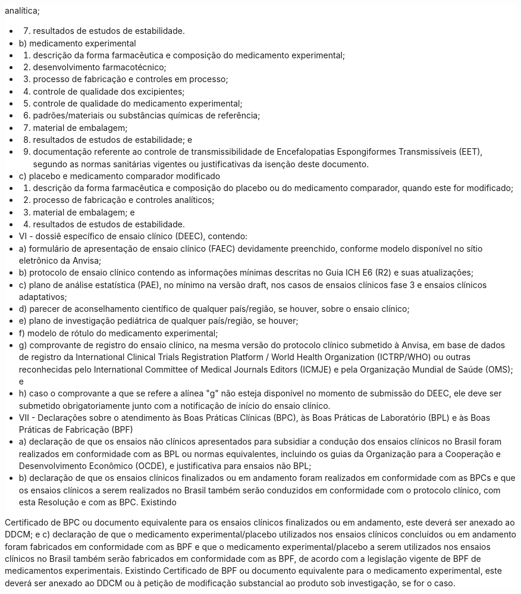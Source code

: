 analítica;

- 7. resultados de estudos de estabilidade.
- b) medicamento experimental
- 1. descrição da forma farmacêutica e composição do medicamento experimental;
- 2. desenvolvimento farmacotécnico;
- 3. processo de fabricação e controles em processo;
- 4. controle de qualidade dos excipientes;
- 5. controle de qualidade do medicamento experimental;
- 6. padrões/materiais ou substâncias químicas de referência;
- 7. material de embalagem;
- 8. resultados de estudos de estabilidade; e
- 9. documentação referente ao controle de transmissibilidade de Encefalopatias Espongiformes Transmissíveis (EET), segundo as normas sanitárias vigentes ou justificativas da isenção deste documento.
- c) placebo e medicamento comparador modificado
- 1. descrição da forma farmacêutica e composição do placebo ou do medicamento comparador, quando este for modificado;
- 2. processo de fabricação e controles analíticos;
- 3. material de embalagem; e
- 4. resultados de estudos de estabilidade.
- VI - dossiê específico de ensaio clínico (DEEC), contendo:
- a)  formulário  de  apresentação  de  ensaio  clínico  (FAEC)  devidamente  preenchido,  conforme modelo disponível no sítio eletrônico da Anvisa;
- b) protocolo de ensaio clínico contendo as informações mínimas descritas no Guia ICH E6 (R2) e suas atualizações;
- c)  plano de análise estatística (PAE), no mínimo na versão draft, nos casos de ensaios clínicos fase 3 e ensaios clínicos adaptativos;
- d)  parecer  de  aconselhamento  científico  de  qualquer  país/região,  se  houver,  sobre  o  ensaio clínico;
- e) plano de investigação pediátrica de qualquer país/região, se houver;
- f) modelo de rótulo do medicamento experimental;
- g) comprovante de registro do ensaio clínico, na mesma versão do protocolo clínico submetido à Anvisa, em base de dados de registro da International Clinical Trials Registration Platform / World Health Organization  (ICTRP/WHO)  ou  outras  reconhecidas  pelo  International  Committee  of  Medical  Journals Editors (ICMJE) e pela Organização Mundial de Saúde (OMS); e
- h)  caso  o  comprovante  a  que  se  refere  a  alínea  "g"  não  esteja  disponível  no  momento  de submissão do DEEC, ele deve ser submetido obrigatoriamente junto com a notificação de início do ensaio clínico.
- VII  -  Declarações  sobre  o  atendimento  às  Boas  Práticas  Clínicas  (BPC),  às  Boas  Práticas  de Laboratório (BPL) e às Boas Práticas de Fabricação (BPF)
- a)  declaração  de  que  os  ensaios  não  clínicos  apresentados  para  subsidiar  a  condução  dos ensaios  clínicos  no  Brasil  foram  realizados  em  conformidade  com  as  BPL  ou  normas  equivalentes, incluindo os guias da Organização para a Cooperação e Desenvolvimento Econômico (OCDE), e justificativa para ensaios não BPL;
- b)  declaração  de  que  os  ensaios  clínicos  finalizados  ou  em  andamento  foram  realizados  em conformidade  com  as  BPCs  e  que  os  ensaios  clínicos  a  serem  realizados  no  Brasil  também  serão conduzidos  em  conformidade  com  o  protocolo  clínico,  com  esta  Resolução  e  com  as  BPC.  Existindo

Certificado de BPC ou documento equivalente para os ensaios clínicos finalizados ou em andamento, este deverá ser anexado ao DDCM; e c)  declaração  de  que  o  medicamento  experimental/placebo  utilizados  nos  ensaios  clínicos concluídos  ou  em  andamento  foram  fabricados  em  conformidade  com  as  BPF  e  que  o  medicamento experimental/placebo  a  serem  utilizados  nos  ensaios  clínicos  no  Brasil  também  serão  fabricados  em conformidade com as BPF, de acordo com a legislação vigente de BPF de medicamentos experimentais. Existindo Certificado de BPF ou documento equivalente para o medicamento experimental, este deverá ser anexado ao DDCM ou à petição de modificação substancial ao produto sob investigação, se for o caso.
